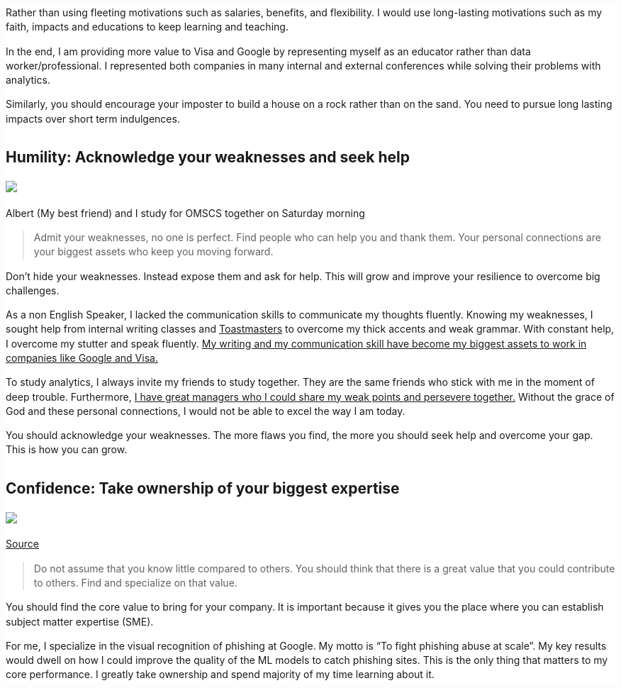 Rather than using fleeting motivations such as salaries, benefits, and flexibility. I would use long-lasting motivations such as my faith, impacts and educations to keep learning and teaching.

In the end, I am providing more value to Visa and Google by representing myself as an educator rather than data worker/professional. I represented both companies in many internal and external conferences while solving their problems with analytics.

Similarly, you should encourage your imposter to build a house on a rock rather than on the sand. You need to pursue long lasting impacts over short term indulgences.

Humility: Acknowledge your weaknesses and seek help
---------------------------------------------------

![](https://miro.medium.com/max/60/1*X8_7ko28AqStPU3GvHiCdg.jpeg?q=20)

Albert (My best friend) and I study for OMSCS together on Saturday morning

> Admit your weaknesses, no one is perfect. Find people who can help you and thank them. Your personal connections are your biggest assets who keep you moving forward.

Don’t hide your weaknesses. Instead expose them and ask for help. This will grow and improve your resilience to overcome big challenges.

As a non English Speaker, I lacked the communication skills to communicate my thoughts fluently. Knowing my weaknesses, I sought help from internal writing classes and [Toastmasters](https://www.toastmasters.org/) to overcome my thick accents and weak grammar. With constant help, I overcome my stutter and speak fluently. [My writing and my communication skill have become my biggest assets to work in companies like Google and Visa.](chrome-extension://cjedbglnccaioiolemnfhjncicchinao/data-analytics-is-hard-here-how-you-can-excel-aa2a99d0fad0)

To study analytics, I always invite my friends to study together. They are the same friends who stick with me in the moment of deep trouble. Furthermore, [I have great managers who I could share my weak points and persevere together.](https://medium.com/swlh/5-life-lessons-i-wish-i-knew-when-i-started-working-7873f8b1ec6) Without the grace of God and these personal connections, I would not be able to excel the way I am today.

You should acknowledge your weaknesses. The more flaws you find, the more you should seek help and overcome your gap. This is how you can grow.

Confidence: Take ownership of your biggest expertise
----------------------------------------------------

![](https://miro.medium.com/max/60/0*cMtloDm96QpvWfSy.png?q=20)

[Source](https://blog.usejournal.com/3-questions-to-ask-yourself-to-overcome-imposter-syndrome-a773b9f07201)

> Do not assume that you know little compared to others. You should think that there is a great value that you could contribute to others. Find and specialize on that value.

You should find the core value to bring for your company. It is important because it gives you the place where you can establish subject matter expertise (SME).

For me, I specialize in the visual recognition of phishing at Google. My motto is “To fight phishing abuse at scale”. My key results would dwell on how I could improve the quality of the ML models to catch phishing sites. This is the only thing that matters to my core performance. I greatly take ownership and spend majority of my time learning about it.
